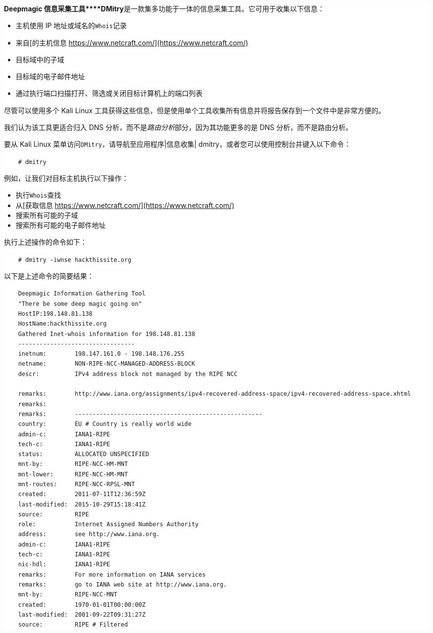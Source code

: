 **Deepmagic 信息采集工具****DMitry**是一款集多功能于一体的信息采集工具。它可用于收集以下信息：

*   主机使用 IP 地址或域名的`Whois`记录
*   来自[的主机信息 https://www.netcraft.com/](https://www.netcraft.com/)
*   目标域中的子域

*   目标域的电子邮件地址
*   通过执行端口扫描打开、筛选或关闭目标计算机上的端口列表

尽管可以使用多个 Kali Linux 工具获得这些信息，但是使用单个工具收集所有信息并将报告保存到一个文件中是非常方便的。

我们认为该工具更适合归入 DNS 分析，而不是*路由分析*部分，因为其功能更多的是 DNS 分析，而不是路由分析。

要从 Kali Linux 菜单访问`DMitry`，请导航至应用程序|信息收集| dmitry，或者您可以使用控制台并键入以下命令：

```
    # dmitry
```

例如，让我们对目标主机执行以下操作：

*   执行`Whois`查找
*   从[获取信息 https://www.netcraft.com/](https://www.netcraft.com/)
*   搜索所有可能的子域
*   搜索所有可能的电子邮件地址

执行上述操作的命令如下：

```
    # dmitry -iwnse hackthissite.org 
```

以下是上述命令的简要结果：

```
    Deepmagic Information Gathering Tool
    "There be some deep magic going on"
    HostIP:198.148.81.138
    HostName:hackthissite.org
    Gathered Inet-whois information for 198.148.81.138
    ---------------------------------
    inetnum:        198.147.161.0 - 198.148.176.255
    netname:        NON-RIPE-NCC-MANAGED-ADDRESS-BLOCK
    descr:          IPv4 address block not managed by the RIPE NCC

    remarks:        http://www.iana.org/assignments/ipv4-recovered-address-space/ipv4-recovered-address-space.xhtml
    remarks:
    remarks:        -----------------------------------------------------
    country:        EU # Country is really world wide
    admin-c:        IANA1-RIPE
    tech-c:         IANA1-RIPE
    status:         ALLOCATED UNSPECIFIED
    mnt-by:         RIPE-NCC-HM-MNT
    mnt-lower:      RIPE-NCC-HM-MNT
    mnt-routes:     RIPE-NCC-RPSL-MNT
    created:        2011-07-11T12:36:59Z
    last-modified:  2015-10-29T15:18:41Z
    source:         RIPE
    role:           Internet Assigned Numbers Authority
    address:        see http://www.iana.org.
    admin-c:        IANA1-RIPE
    tech-c:         IANA1-RIPE
    nic-hdl:        IANA1-RIPE
    remarks:        For more information on IANA services
    remarks:        go to IANA web site at http://www.iana.org.
    mnt-by:         RIPE-NCC-MNT
    created:        1970-01-01T00:00:00Z
    last-modified:  2001-09-22T09:31:27Z
    source:         RIPE # Filtered
```